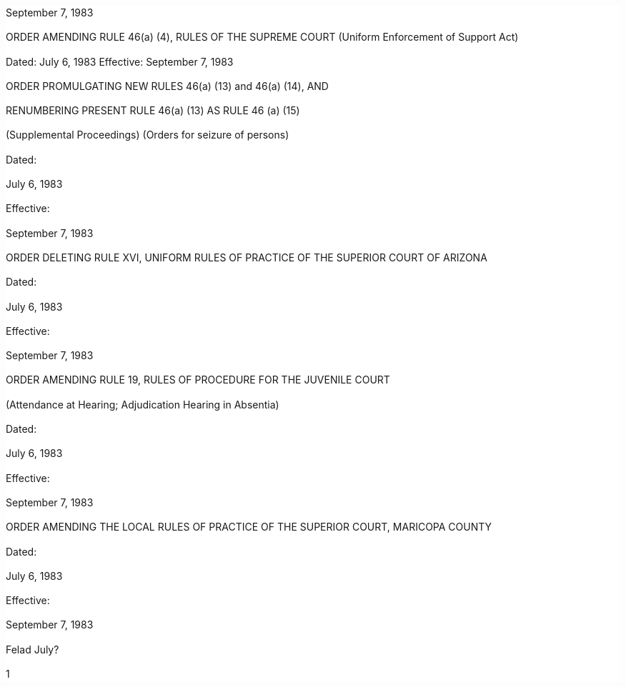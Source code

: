 September 7, 1983




ORDER AMENDING RULE 46(a) (4), RULES OF THE SUPREME COURT
(Uniform Enforcement of Support Act)

Dated:
July 6, 1983
Effective:
September 7, 1983

ORDER PROMULGATING NEW RULES 46(a) (13) and 46(a) (14), AND

RENUMBERING PRESENT RULE 46(a) (13) AS RULE 46 (a) (15)

(Supplemental Proceedings) (Orders for seizure of persons)

Dated:

July 6, 1983

Effective:

September 7, 1983

ORDER DELETING RULE XVI, UNIFORM RULES OF PRACTICE OF THE SUPERIOR
COURT OF ARIZONA

Dated:

July 6, 1983

Effective:

September 7, 1983

ORDER AMENDING RULE 19, RULES OF PROCEDURE FOR THE JUVENILE COURT

(Attendance at Hearing; Adjudication Hearing in Absentia)

Dated:

July 6, 1983

Effective:

September 7, 1983

ORDER AMENDING THE LOCAL RULES OF PRACTICE OF THE SUPERIOR COURT,
MARICOPA COUNTY

Dated:

July 6, 1983

Effective:

September 7, 1983

Felad July?

1
